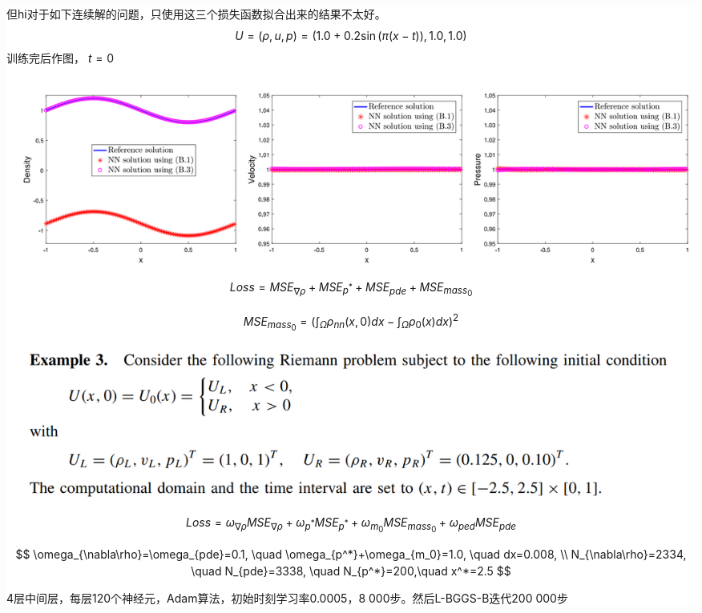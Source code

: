

但hi对于如下连续解的问题，只使用这三个损失函数拟合出来的结果不太好。
$$
U=(\rho,u,p)=(1.0+0.2\sin(\pi (x-t)),1.0,1.0)
$$
训练完后作图， $t=0$ 

![image-20220716234845814](pics\inverse_problem_ex6.png)
$$
Loss = MSE_{\nabla\rho}+MSE_{p^*}+MSE_{pde} + MSE_{mass_0}
$$

$$
MSE_{mass_0} = (\int_\Omega\rho_{nn}(x,0)dx - \int_\Omega\rho_0(x)dx)^2
$$

![image-20220717082004410](pics\inverse_problem_ex3.png)
$$
Loss = \omega_{\nabla\rho}MSE_{\nabla\rho}+\omega_{p^*}MSE_{p^*}+\omega_{m_0}MSE_{mass_0}+\omega_{ped}MSE_{pde}
$$

$$
\omega_{\nabla\rho}=\omega_{pde}=0.1, \quad \omega_{p^*}+\omega_{m_0}=1.0, \quad dx=0.008, \\
N_{\nabla\rho}=2334, \quad N_{pde}=3338, \quad N_{p^*}=200,\quad x^*=2.5
$$

4层中间层，每层120个神经元，Adam算法，初始时刻学习率0.0005，8 000步。然后L-BGGS-B迭代200 000步
